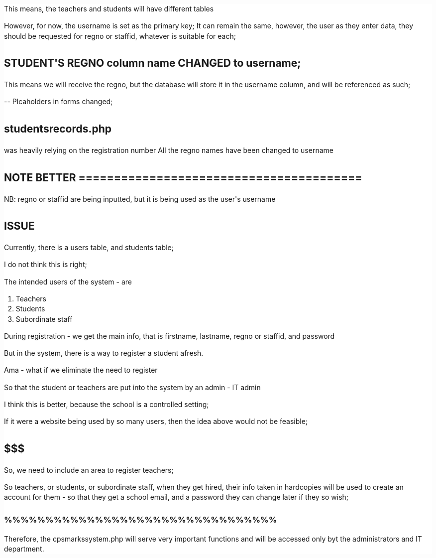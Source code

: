 This means, the teachers and students will have different tables

However, for now, the username is set as the primary key;
It can remain the same, however, the user as they enter data, they should be requested for regno or staffid, whatever is suitable for each;

## STUDENT'S REGNO column name CHANGED to username;

This means we will receive the regno, but the database will store it in the username column, and will be referenced as such;

-- Plcaholders in forms changed;


## studentsrecords.php 
was heavily relying on the registration number
All the regno names have been changed to username


## NOTE BETTER ========================================
NB: regno or staffid are being inputted, but it is being used as the user's username

## ISSUE 

Currently, there is a users table, and students table;

I do not think this is right;

The intended users of the system - are 
1. Teachers
2. Students
3. Subordinate staff

During registration - we get the main info, that is
firstname, lastname, regno or staffid, and password

But in the system, there is a way to register a student afresh.


Ama - what if we eliminate the need to register

So that the student or teachers are put into the system by an admin - IT admin

I think this is better, because the school is a controlled setting;

If it were a website being used by so many users, then the idea above would not be feasible;

## $$$$$$$$$$$$$$$$$$$

So, we need to include an area to register teachers;

So teachers, or students, or subordinate staff, when they get hired, their info taken in hardcopies will be used to create an account for them - so that they get a school email, and a password they can change later if they so wish;



### %%%%%%%%%%%%%%%%%%%%%%%%%%%%%%%%%

Therefore, the cpsmarkssystem.php will serve very important functions and will be accessed only byt the administrators and IT department.









